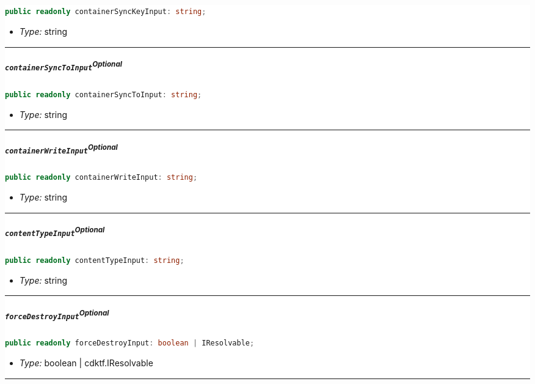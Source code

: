 ```typescript
public readonly containerSyncKeyInput: string;
```

- *Type:* string

---

##### `containerSyncToInput`<sup>Optional</sup> <a name="containerSyncToInput" id="@ithings/cdktf-provider-openstack.objectstorageContainerV1.ObjectstorageContainerV1.property.containerSyncToInput"></a>

```typescript
public readonly containerSyncToInput: string;
```

- *Type:* string

---

##### `containerWriteInput`<sup>Optional</sup> <a name="containerWriteInput" id="@ithings/cdktf-provider-openstack.objectstorageContainerV1.ObjectstorageContainerV1.property.containerWriteInput"></a>

```typescript
public readonly containerWriteInput: string;
```

- *Type:* string

---

##### `contentTypeInput`<sup>Optional</sup> <a name="contentTypeInput" id="@ithings/cdktf-provider-openstack.objectstorageContainerV1.ObjectstorageContainerV1.property.contentTypeInput"></a>

```typescript
public readonly contentTypeInput: string;
```

- *Type:* string

---

##### `forceDestroyInput`<sup>Optional</sup> <a name="forceDestroyInput" id="@ithings/cdktf-provider-openstack.objectstorageContainerV1.ObjectstorageContainerV1.property.forceDestroyInput"></a>

```typescript
public readonly forceDestroyInput: boolean | IResolvable;
```

- *Type:* boolean | cdktf.IResolvable

---
